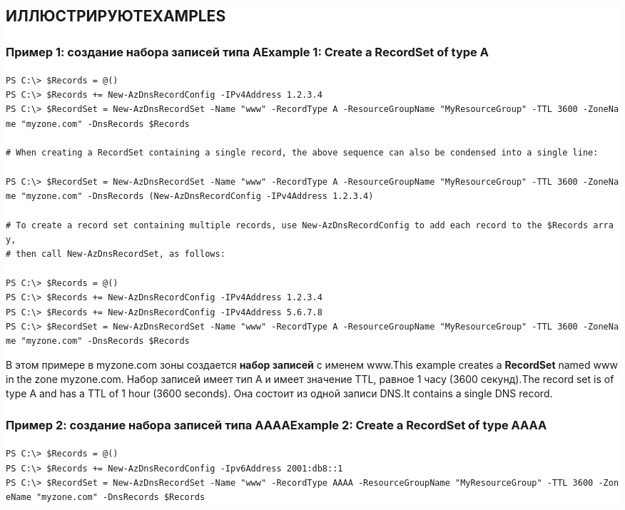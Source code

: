 ## <span data-ttu-id="b5c1d-118">ИЛЛЮСТРИРУЮТ</span><span class="sxs-lookup"><span data-stu-id="b5c1d-118">EXAMPLES</span></span>

### <span data-ttu-id="b5c1d-119">Пример 1: создание набора записей типа A</span><span class="sxs-lookup"><span data-stu-id="b5c1d-119">Example 1: Create a RecordSet of type A</span></span>
```
PS C:\> $Records = @()
PS C:\> $Records += New-AzDnsRecordConfig -IPv4Address 1.2.3.4
PS C:\> $RecordSet = New-AzDnsRecordSet -Name "www" -RecordType A -ResourceGroupName "MyResourceGroup" -TTL 3600 -ZoneName "myzone.com" -DnsRecords $Records

# When creating a RecordSet containing a single record, the above sequence can also be condensed into a single line:

PS C:\> $RecordSet = New-AzDnsRecordSet -Name "www" -RecordType A -ResourceGroupName "MyResourceGroup" -TTL 3600 -ZoneName "myzone.com" -DnsRecords (New-AzDnsRecordConfig -IPv4Address 1.2.3.4)

# To create a record set containing multiple records, use New-AzDnsRecordConfig to add each record to the $Records array,
# then call New-AzDnsRecordSet, as follows:

PS C:\> $Records = @()
PS C:\> $Records += New-AzDnsRecordConfig -IPv4Address 1.2.3.4
PS C:\> $Records += New-AzDnsRecordConfig -IPv4Address 5.6.7.8
PS C:\> $RecordSet = New-AzDnsRecordSet -Name "www" -RecordType A -ResourceGroupName "MyResourceGroup" -TTL 3600 -ZoneName "myzone.com" -DnsRecords $Records
```

<span data-ttu-id="b5c1d-120">В этом примере в myzone.com зоны создается **набор записей** с именем www.</span><span class="sxs-lookup"><span data-stu-id="b5c1d-120">This example creates a **RecordSet** named www in the zone myzone.com.</span></span>
<span data-ttu-id="b5c1d-121">Набор записей имеет тип A и имеет значение TTL, равное 1 часу (3600 секунд).</span><span class="sxs-lookup"><span data-stu-id="b5c1d-121">The record set is of type A and has a TTL of 1 hour (3600 seconds).</span></span>
<span data-ttu-id="b5c1d-122">Она состоит из одной записи DNS.</span><span class="sxs-lookup"><span data-stu-id="b5c1d-122">It contains a single DNS record.</span></span>

### <span data-ttu-id="b5c1d-123">Пример 2: создание набора записей типа AAAA</span><span class="sxs-lookup"><span data-stu-id="b5c1d-123">Example 2: Create a RecordSet of type AAAA</span></span>
```
PS C:\> $Records = @()
PS C:\> $Records += New-AzDnsRecordConfig -Ipv6Address 2001:db8::1
PS C:\> $RecordSet = New-AzDnsRecordSet -Name "www" -RecordType AAAA -ResourceGroupName "MyResourceGroup" -TTL 3600 -ZoneName "myzone.com" -DnsRecords $Records
```
